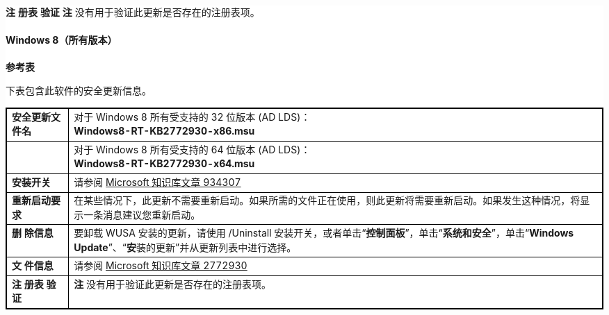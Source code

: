 <tr class="even">
<td style="border:1px solid black;"><strong>注</strong> <strong>册表</strong> <strong>验证</strong></td>
<td style="border:1px solid black;"><strong>注</strong> 没有用于验证此更新是否存在的注册表项。</td>
</tr>  
</tbody>  
</table>
  
#### Windows 8（所有版本）
  
**参考表**
  
下表包含此软件的安全更新信息。

<p> </p>
<table style="border:1px solid black;">  
<tbody>  
<tr class="odd">
<td style="border:1px solid black;"><strong>安全更新文件名</strong></td>
<td style="border:1px solid black;">对于 Windows 8 所有受支持的 32 位版本 (AD LDS)：<br />
<strong>Windows8-RT-KB2772930-x86.msu</strong></td>
</tr>
<tr class="even">
<td style="border:1px solid black;"></td>
<td style="border:1px solid black;">对于 Windows 8 所有受支持的 64 位版本 (AD LDS)：<br />
<strong>Windows8-RT-KB2772930-x64.msu</strong></td>
</tr>
<tr class="odd">
<td style="border:1px solid black;"><strong>安装开关</strong></td>
<td style="border:1px solid black;">请参阅 <a href="http://support.microsoft.com/kb/934307">Microsoft 知识库文章 934307</a></td>
</tr>  
<tr class="even">
<td style="border:1px solid black;"><strong>重新启动要求</strong></td>
<td style="border:1px solid black;">在某些情况下，此更新不需要重新启动。如果所需的文件正在使用，则此更新将需要重新启动。如果发生这种情况，将显示一条消息建议您重新启动。</td>
</tr>  
<tr class="odd">
<td style="border:1px solid black;"><strong>删</strong> <strong>除信息</strong></td>
<td style="border:1px solid black;">要卸载 WUSA 安装的更新，请使用 /Uninstall 安装开关，或者单击“<strong>控制面板</strong>”，单击“<strong>系统和安全</strong>”，单击“<strong>Windows Update</strong>”、“<strong>安</strong>装的更新”并从更新列表中进行选择。</td>
</tr>  
<tr class="even">
<td style="border:1px solid black;"><strong>文</strong> <strong>件信息</strong></td>
<td style="border:1px solid black;">请参阅 <a href="http://support.microsoft.com/kb/2772930">Microsoft 知识库文章 2772930</a></td>
</tr>  
<tr class="odd">
<td style="border:1px solid black;"><strong>注</strong> <strong>册表</strong> <strong>验证</strong></td>
<td style="border:1px solid black;"><strong>注</strong> 没有用于验证此更新是否存在的注册表项。</td>
</tr>  
</tbody>  
</table>
  